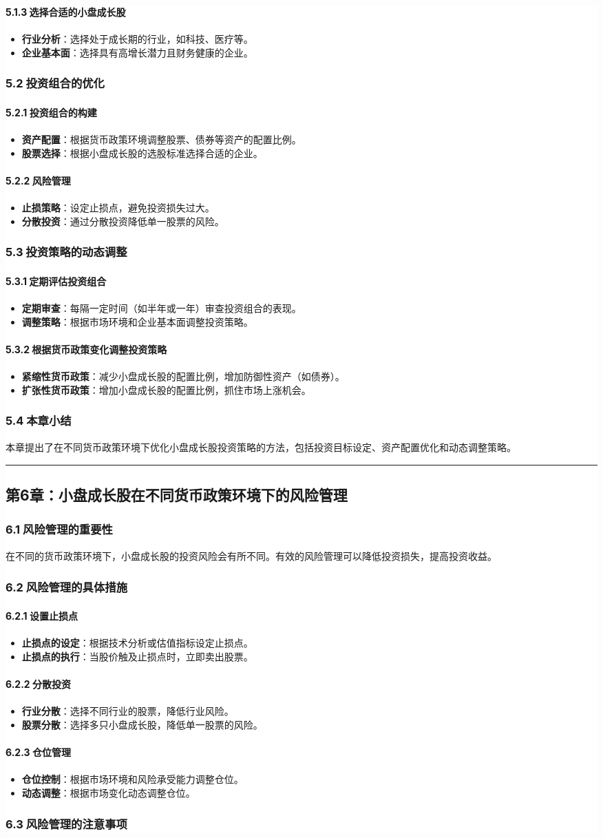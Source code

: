 #### 5.1.3 选择合适的小盘成长股  
- **行业分析**：选择处于成长期的行业，如科技、医疗等。  
- **企业基本面**：选择具有高增长潜力且财务健康的企业。  

### 5.2 投资组合的优化  

#### 5.2.1 投资组合的构建  
- **资产配置**：根据货币政策环境调整股票、债券等资产的配置比例。  
- **股票选择**：根据小盘成长股的选股标准选择合适的企业。  

#### 5.2.2 风险管理  
- **止损策略**：设定止损点，避免投资损失过大。  
- **分散投资**：通过分散投资降低单一股票的风险。  

### 5.3 投资策略的动态调整  

#### 5.3.1 定期评估投资组合  
- **定期审查**：每隔一定时间（如半年或一年）审查投资组合的表现。  
- **调整策略**：根据市场环境和企业基本面调整投资策略。  

#### 5.3.2 根据货币政策变化调整投资策略  
- **紧缩性货币政策**：减少小盘成长股的配置比例，增加防御性资产（如债券）。  
- **扩张性货币政策**：增加小盘成长股的配置比例，抓住市场上涨机会。  

### 5.4 本章小结  
本章提出了在不同货币政策环境下优化小盘成长股投资策略的方法，包括投资目标设定、资产配置优化和动态调整策略。

---

## 第6章：小盘成长股在不同货币政策环境下的风险管理

### 6.1 风险管理的重要性  
在不同的货币政策环境下，小盘成长股的投资风险会有所不同。有效的风险管理可以降低投资损失，提高投资收益。  

### 6.2 风险管理的具体措施  

#### 6.2.1 设置止损点  
- **止损点的设定**：根据技术分析或估值指标设定止损点。  
- **止损点的执行**：当股价触及止损点时，立即卖出股票。  

#### 6.2.2 分散投资  
- **行业分散**：选择不同行业的股票，降低行业风险。  
- **股票分散**：选择多只小盘成长股，降低单一股票的风险。  

#### 6.2.3 仓位管理  
- **仓位控制**：根据市场环境和风险承受能力调整仓位。  
- **动态调整**：根据市场变化动态调整仓位。  

### 6.3 风险管理的注意事项  
